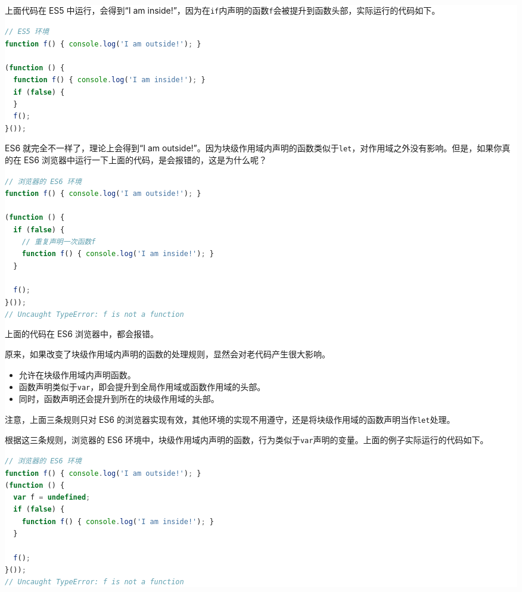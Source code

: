 上面代码在 ES5 中运行，会得到“I am inside!”，因为在`if`内声明的函数`f`会被提升到函数头部，实际运行的代码如下。

```js
// ES5 环境
function f() { console.log('I am outside!'); }

(function () {
  function f() { console.log('I am inside!'); }
  if (false) {
  }
  f();
}());
```

ES6 就完全不一样了，理论上会得到“I am outside!”。因为块级作用域内声明的函数类似于`let`，对作用域之外没有影响。但是，如果你真的在 ES6 浏览器中运行一下上面的代码，是会报错的，这是为什么呢？

```js
// 浏览器的 ES6 环境
function f() { console.log('I am outside!'); }

(function () {
  if (false) {
    // 重复声明一次函数f
    function f() { console.log('I am inside!'); }
  }

  f();
}());
// Uncaught TypeError: f is not a function
```

上面的代码在 ES6 浏览器中，都会报错。

原来，如果改变了块级作用域内声明的函数的处理规则，显然会对老代码产生很大影响。

- 允许在块级作用域内声明函数。
- 函数声明类似于`var`，即会提升到全局作用域或函数作用域的头部。
- 同时，函数声明还会提升到所在的块级作用域的头部。

注意，上面三条规则只对 ES6 的浏览器实现有效，其他环境的实现不用遵守，还是将块级作用域的函数声明当作`let`处理。

根据这三条规则，浏览器的 ES6 环境中，块级作用域内声明的函数，行为类似于`var`声明的变量。上面的例子实际运行的代码如下。

```js
// 浏览器的 ES6 环境
function f() { console.log('I am outside!'); }
(function () {
  var f = undefined;
  if (false) {
    function f() { console.log('I am inside!'); }
  }

  f();
}());
// Uncaught TypeError: f is not a function
```
